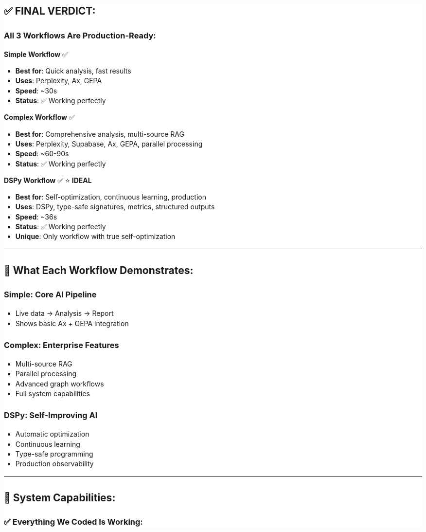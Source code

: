 
## ✅ **FINAL VERDICT:**

### **All 3 Workflows Are Production-Ready:**

**Simple Workflow** ✅
- **Best for**: Quick analysis, fast results
- **Uses**: Perplexity, Ax, GEPA
- **Speed**: ~30s
- **Status**: ✅ Working perfectly

**Complex Workflow** ✅
- **Best for**: Comprehensive analysis, multi-source RAG
- **Uses**: Perplexity, Supabase, Ax, GEPA, parallel processing
- **Speed**: ~60-90s
- **Status**: ✅ Working perfectly

**DSPy Workflow** ✅ ⭐ **IDEAL**
- **Best for**: Self-optimization, continuous learning, production
- **Uses**: DSPy, type-safe signatures, metrics, structured outputs
- **Speed**: ~36s
- **Status**: ✅ Working perfectly
- **Unique**: Only workflow with true self-optimization

---

## 🎯 **What Each Workflow Demonstrates:**

### **Simple**: Core AI Pipeline
- Live data → Analysis → Report
- Shows basic Ax + GEPA integration

### **Complex**: Enterprise Features
- Multi-source RAG
- Parallel processing
- Advanced graph workflows
- Full system capabilities

### **DSPy**: Self-Improving AI
- Automatic optimization
- Continuous learning
- Type-safe programming
- Production observability

---

## 🚀 **System Capabilities:**

### **✅ Everything We Coded Is Working:**
